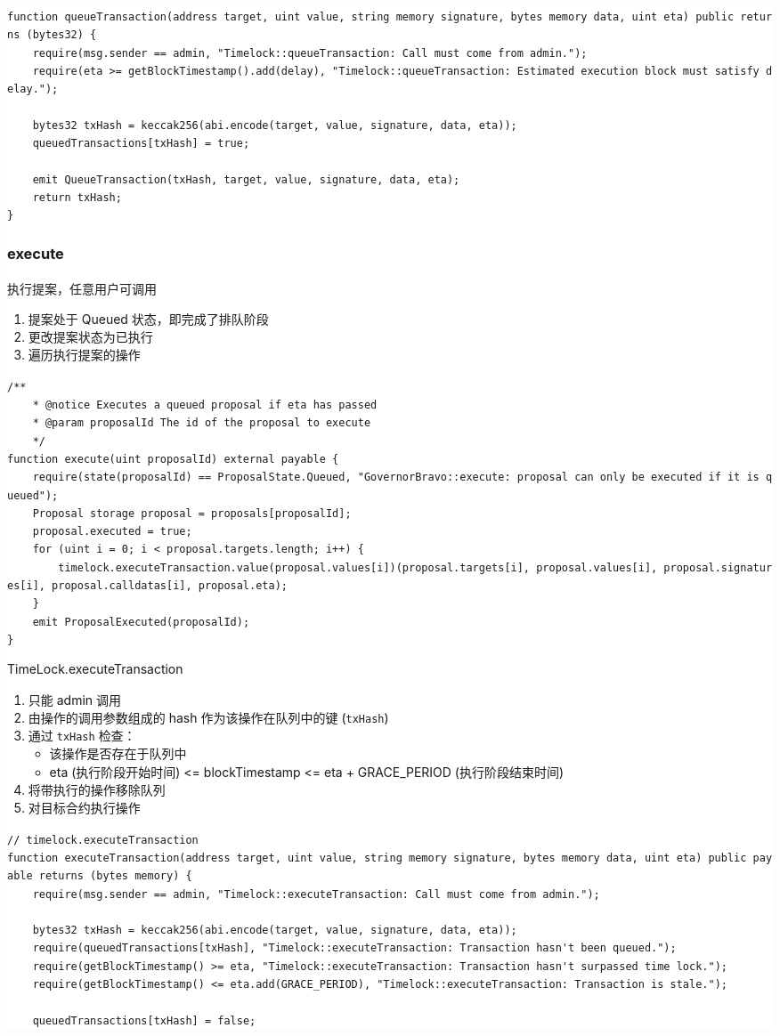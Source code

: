 ```solidity
function queueTransaction(address target, uint value, string memory signature, bytes memory data, uint eta) public returns (bytes32) {
    require(msg.sender == admin, "Timelock::queueTransaction: Call must come from admin.");
    require(eta >= getBlockTimestamp().add(delay), "Timelock::queueTransaction: Estimated execution block must satisfy delay.");

    bytes32 txHash = keccak256(abi.encode(target, value, signature, data, eta));
    queuedTransactions[txHash] = true;

    emit QueueTransaction(txHash, target, value, signature, data, eta);
    return txHash;
}
```

### execute

执行提案，任意用户可调用

1. 提案处于 Queued 状态，即完成了排队阶段
2. 更改提案状态为已执行
3. 遍历执行提案的操作

```solidity
/**
    * @notice Executes a queued proposal if eta has passed
    * @param proposalId The id of the proposal to execute
    */
function execute(uint proposalId) external payable {
    require(state(proposalId) == ProposalState.Queued, "GovernorBravo::execute: proposal can only be executed if it is queued");
    Proposal storage proposal = proposals[proposalId];
    proposal.executed = true;
    for (uint i = 0; i < proposal.targets.length; i++) {
        timelock.executeTransaction.value(proposal.values[i])(proposal.targets[i], proposal.values[i], proposal.signatures[i], proposal.calldatas[i], proposal.eta);
    }
    emit ProposalExecuted(proposalId);
}
```

TimeLock.executeTransaction

1. 只能 admin 调用
2. 由操作的调用参数组成的 hash 作为该操作在队列中的键 (`txHash`)
3. 通过 `txHash` 检查：
   - 该操作是否存在于队列中
   - eta (执行阶段开始时间) <= blockTimestamp <= eta + GRACE_PERIOD (执行阶段结束时间)
4. 将带执行的操作移除队列
5. 对目标合约执行操作

```solidity
// timelock.executeTransaction
function executeTransaction(address target, uint value, string memory signature, bytes memory data, uint eta) public payable returns (bytes memory) {
    require(msg.sender == admin, "Timelock::executeTransaction: Call must come from admin.");

    bytes32 txHash = keccak256(abi.encode(target, value, signature, data, eta));
    require(queuedTransactions[txHash], "Timelock::executeTransaction: Transaction hasn't been queued.");
    require(getBlockTimestamp() >= eta, "Timelock::executeTransaction: Transaction hasn't surpassed time lock.");
    require(getBlockTimestamp() <= eta.add(GRACE_PERIOD), "Timelock::executeTransaction: Transaction is stale.");

    queuedTransactions[txHash] = false;

```